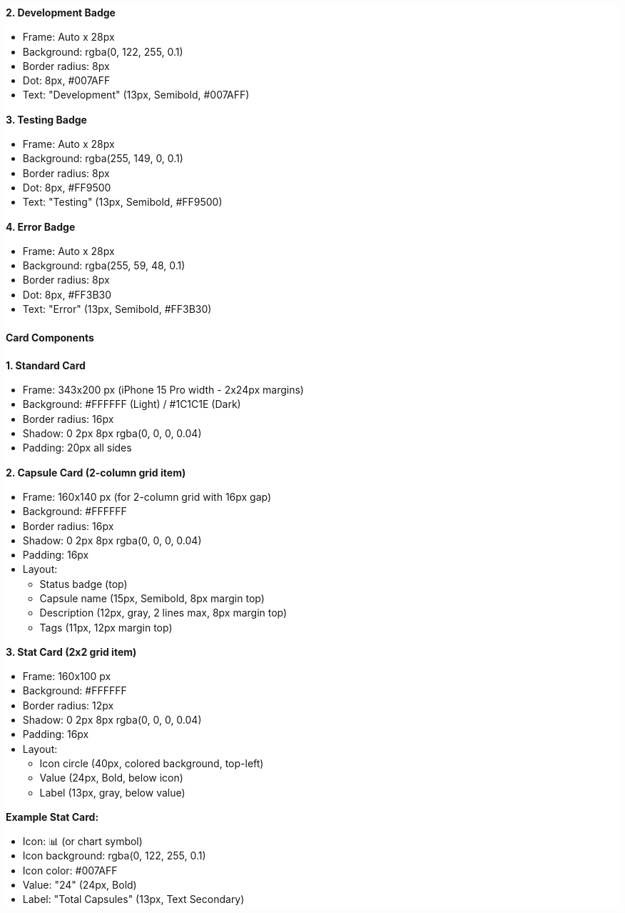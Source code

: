 **2. Development Badge**
- Frame: Auto x 28px
- Background: rgba(0, 122, 255, 0.1)
- Border radius: 8px
- Dot: 8px, #007AFF
- Text: "Development" (13px, Semibold, #007AFF)

**3. Testing Badge**
- Frame: Auto x 28px
- Background: rgba(255, 149, 0, 0.1)
- Border radius: 8px
- Dot: 8px, #FF9500
- Text: "Testing" (13px, Semibold, #FF9500)

**4. Error Badge**
- Frame: Auto x 28px
- Background: rgba(255, 59, 48, 0.1)
- Border radius: 8px
- Dot: 8px, #FF3B30
- Text: "Error" (13px, Semibold, #FF3B30)

#### Card Components

**1. Standard Card**
- Frame: 343x200 px (iPhone 15 Pro width - 2x24px margins)
- Background: #FFFFFF (Light) / #1C1C1E (Dark)
- Border radius: 16px
- Shadow: 0 2px 8px rgba(0, 0, 0, 0.04)
- Padding: 20px all sides

**2. Capsule Card (2-column grid item)**
- Frame: 160x140 px (for 2-column grid with 16px gap)
- Background: #FFFFFF
- Border radius: 16px
- Shadow: 0 2px 8px rgba(0, 0, 0, 0.04)
- Padding: 16px
- Layout:
  - Status badge (top)
  - Capsule name (15px, Semibold, 8px margin top)
  - Description (12px, gray, 2 lines max, 8px margin top)
  - Tags (11px, 12px margin top)

**3. Stat Card (2x2 grid item)**
- Frame: 160x100 px
- Background: #FFFFFF
- Border radius: 12px
- Shadow: 0 2px 8px rgba(0, 0, 0, 0.04)
- Padding: 16px
- Layout:
  - Icon circle (40px, colored background, top-left)
  - Value (24px, Bold, below icon)
  - Label (13px, gray, below value)

**Example Stat Card:**
- Icon: 📊 (or chart symbol)
- Icon background: rgba(0, 122, 255, 0.1)
- Icon color: #007AFF
- Value: "24" (24px, Bold)
- Label: "Total Capsules" (13px, Text Secondary)
